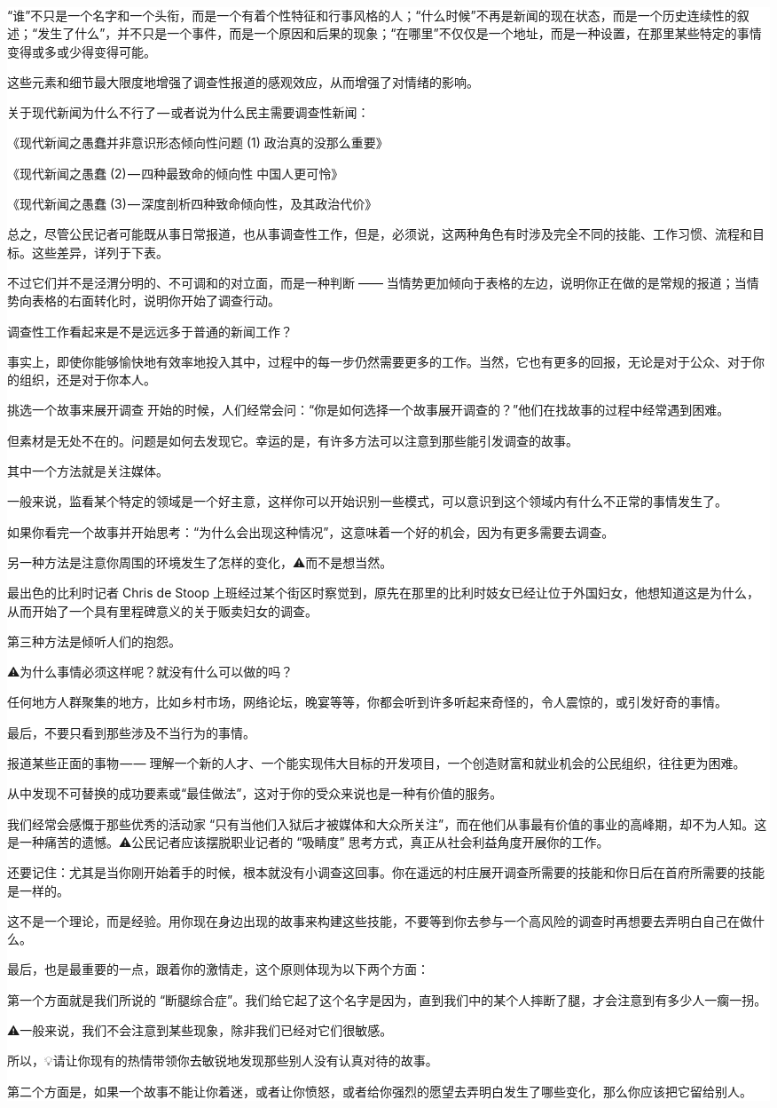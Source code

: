  “谁”不只是一个名字和一个头衔，而是一个有着个性特征和行事风格的人；“什么时候”不再是新闻的现在状态，而是一个历史连续性的叙述；“发生了什么”，并不只是一个事件，而是一个原因和后果的现象；“在哪里”不仅仅是一个地址，而是一种设置，在那里某些特定的事情变得或多或少得变得可能。

这些元素和细节最大限度地增强了调查性报道的感观效应，从而增强了对情绪的影响。

关于现代新闻为什么不行了 — 或者说为什么民主需要调查性新闻：

《现代新闻之愚蠢并非意识形态倾向性问题 (1) 政治真的没那么重要》

《现代新闻之愚蠢 (2) — 四种最致命的倾向性 中国人更可怜》

《现代新闻之愚蠢 (3) — 深度剖析四种致命倾向性，及其政治代价》

总之，尽管公民记者可能既从事日常报道，也从事调查性工作，但是，必须说，这两种角色有时涉及完全不同的技能、工作习惯、流程和目标。这些差异，详列于下表。

不过它们并不是泾渭分明的、不可调和的对立面，而是一种判断 —— 当情势更加倾向于表格的左边，说明你正在做的是常规的报道；当情势向表格的右面转化时，说明你开始了调查行动。


调查性工作看起来是不是远远多于普通的新闻工作？

事实上，即使你能够愉快地有效率地投入其中，过程中的每一步仍然需要更多的工作。当然，它也有更多的回报，无论是对于公众、对于你的组织，还是对于你本人。

挑选一个故事来展开调查
开始的时候，人们经常会问：“你是如何选择一个故事展开调查的？”他们在找故事的过程中经常遇到困难。

但素材是无处不在的。问题是如何去发现它。幸运的是，有许多方法可以注意到那些能引发调查的故事。

其中一个方法就是关注媒体。

一般来说，监看某个特定的领域是一个好主意，这样你可以开始识别一些模式，可以意识到这个领域内有什么不正常的事情发生了。

如果你看完一个故事并开始思考：“为什么会出现这种情况”，这意味着一个好的机会，因为有更多需要去调查。

另一种方法是注意你周围的环境发生了怎样的变化，⚠️而不是想当然。

最出色的比利时记者 Chris de Stoop 上班经过某个街区时察觉到，原先在那里的比利时妓女已经让位于外国妇女，他想知道这是为什么，从而开始了一个具有里程碑意义的关于贩卖妇女的调查。

第三种方法是倾听人们的抱怨。

⚠️为什么事情必须这样呢？就没有什么可以做的吗？

任何地方人群聚集的地方，比如乡村市场，网络论坛，晚宴等等，你都会听到许多听起来奇怪的，令人震惊的，或引发好奇的事情。

最后，不要只看到那些涉及不当行为的事情。

报道某些正面的事物 — — 理解一个新的人才、一个能实现伟大目标的开发项目，一个创造财富和就业机会的公民组织，往往更为困难。

从中发现不可替换的成功要素或“最佳做法”，这对于你的受众来说也是一种有价值的服务。

我们经常会感慨于那些优秀的活动家 “只有当他们入狱后才被媒体和大众所关注”，而在他们从事最有价值的事业的高峰期，却不为人知。这是一种痛苦的遗憾。⚠️公民记者应该摆脱职业记者的 “吸睛度” 思考方式，真正从社会利益角度开展你的工作。

还要记住：尤其是当你刚开始着手的时候，根本就没有小调查这回事。你在遥远的村庄展开调查所需要的技能和你日后在首府所需要的技能是一样的。

这不是一个理论，而是经验。用你现在身边出现的故事来构建这些技能，不要等到你去参与一个高风险的调查时再想要去弄明白自己在做什么。

最后，也是最重要的一点，跟着你的激情走，这个原则体现为以下两个方面：

第一个方面就是我们所说的 “断腿综合症”。我们给它起了这个名字是因为，直到我们中的某个人摔断了腿，才会注意到有多少人一瘸一拐。

⚠️一般来说，我们不会注意到某些现象，除非我们已经对它们很敏感。

所以，💡请让你现有的热情带领你去敏锐地发现那些别人没有认真对待的故事。

第二个方面是，如果一个故事不能让你着迷，或者让你愤怒，或者给你强烈的愿望去弄明白发生了哪些变化，那么你应该把它留给别人。

